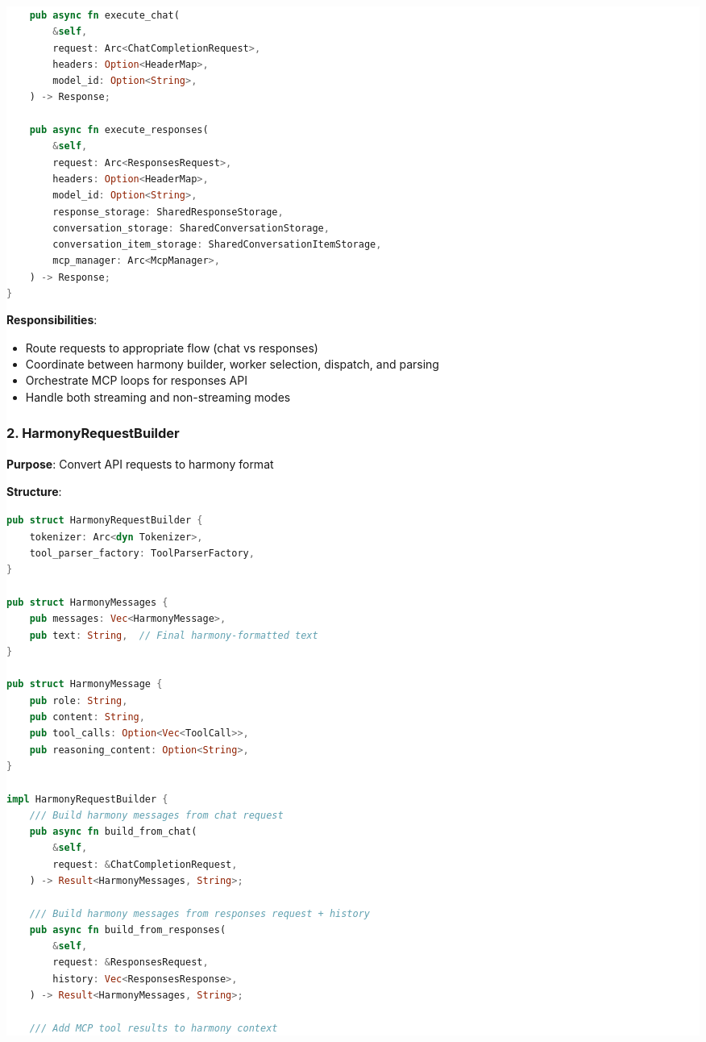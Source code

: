 ```rust
    pub async fn execute_chat(
        &self,
        request: Arc<ChatCompletionRequest>,
        headers: Option<HeaderMap>,
        model_id: Option<String>,
    ) -> Response;

    pub async fn execute_responses(
        &self,
        request: Arc<ResponsesRequest>,
        headers: Option<HeaderMap>,
        model_id: Option<String>,
        response_storage: SharedResponseStorage,
        conversation_storage: SharedConversationStorage,
        conversation_item_storage: SharedConversationItemStorage,
        mcp_manager: Arc<McpManager>,
    ) -> Response;
}
```

**Responsibilities**:
- Route requests to appropriate flow (chat vs responses)
- Coordinate between harmony builder, worker selection, dispatch, and parsing
- Orchestrate MCP loops for responses API
- Handle both streaming and non-streaming modes

### 2. HarmonyRequestBuilder

**Purpose**: Convert API requests to harmony format

**Structure**:
```rust
pub struct HarmonyRequestBuilder {
    tokenizer: Arc<dyn Tokenizer>,
    tool_parser_factory: ToolParserFactory,
}

pub struct HarmonyMessages {
    pub messages: Vec<HarmonyMessage>,
    pub text: String,  // Final harmony-formatted text
}

pub struct HarmonyMessage {
    pub role: String,
    pub content: String,
    pub tool_calls: Option<Vec<ToolCall>>,
    pub reasoning_content: Option<String>,
}

impl HarmonyRequestBuilder {
    /// Build harmony messages from chat request
    pub async fn build_from_chat(
        &self,
        request: &ChatCompletionRequest,
    ) -> Result<HarmonyMessages, String>;

    /// Build harmony messages from responses request + history
    pub async fn build_from_responses(
        &self,
        request: &ResponsesRequest,
        history: Vec<ResponsesResponse>,
    ) -> Result<HarmonyMessages, String>;

    /// Add MCP tool results to harmony context
```
